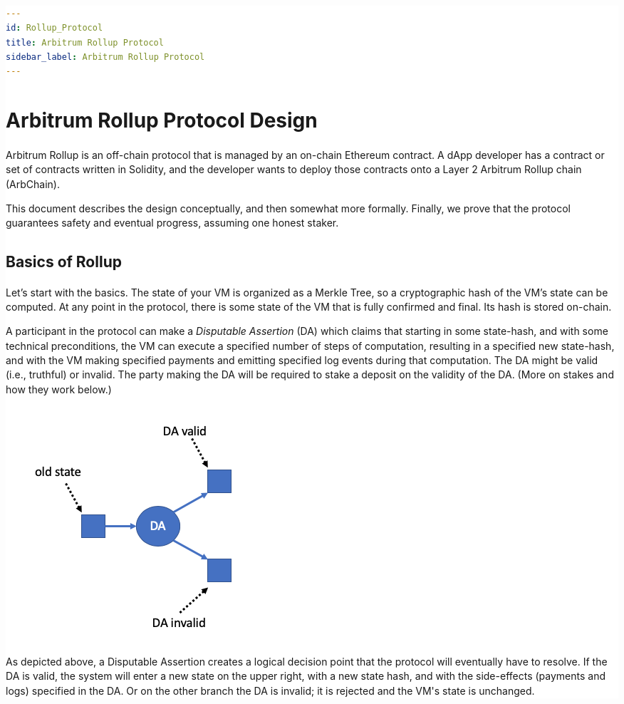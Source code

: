 ```yaml
---
id: Rollup_Protocol
title: Arbitrum Rollup Protocol
sidebar_label: Arbitrum Rollup Protocol
---
```


# Arbitrum Rollup Protocol Design

Arbitrum Rollup is an off-chain protocol that is managed by an on-chain Ethereum contract. A dApp developer has a contract or set of contracts written in Solidity, and the developer wants to deploy those contracts onto a Layer 2 Arbitrum Rollup chain (ArbChain).

This document describes the design conceptually, and then somewhat more formally. Finally, we prove that the protocol guarantees safety and eventual progress, assuming one honest staker.

## Basics of Rollup

Let’s start with the basics. The state of your VM is organized as a Merkle Tree, so a cryptographic hash of the VM’s state can be computed. At any point in the protocol, there is some state of the VM that is fully confirmed and final. Its hash is stored on-chain.

A participant in the protocol can make a _Disputable Assertion_ (DA) which claims that starting in some state-hash, and with some technical preconditions, the VM can execute a specified number of steps of computation, resulting in a specified new state-hash, and with the VM making specified payments and emitting specified log events during that computation. The DA might be valid (i.e., truthful) or invalid. The party making the DA will be required to stake a deposit on the validity of the DA. (More on stakes and how they work below.)

![img](assets/rollupGraph1.png)

As depicted above, a Disputable Assertion creates a logical decision point that the protocol will eventually have to resolve. If the DA is valid, the system will enter a new state on the upper right, with a new state hash, and with the side-effects (payments and logs) specified in the DA. Or on the other branch the DA is invalid; it is rejected and the VM's state is unchanged.
